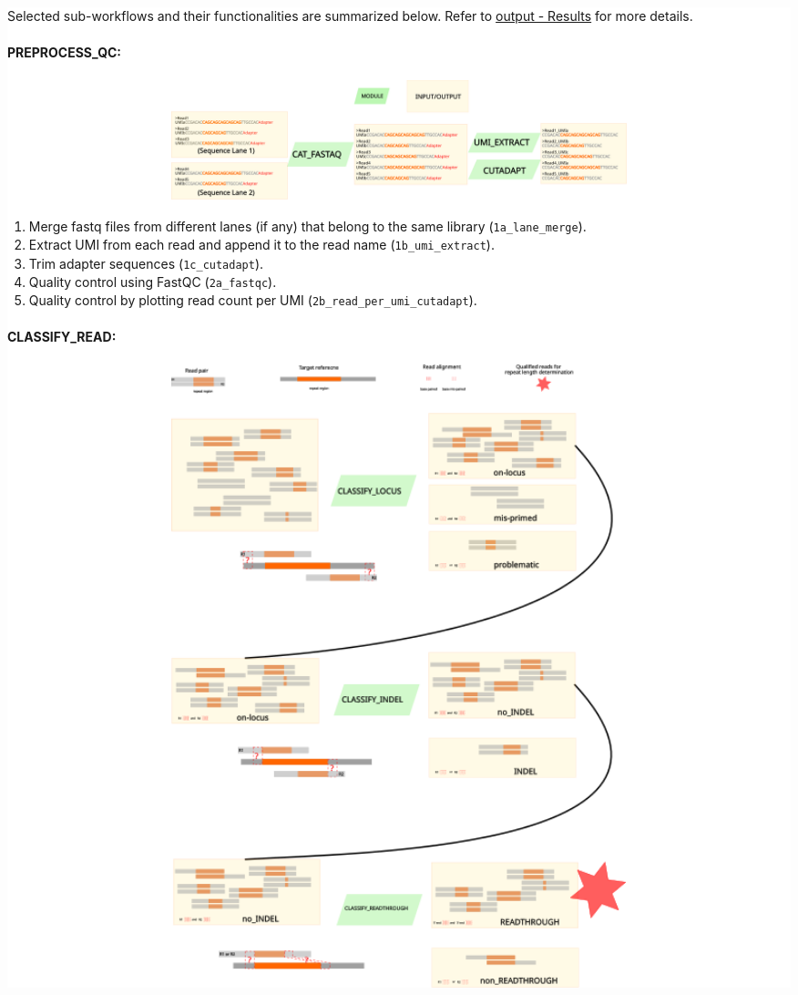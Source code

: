 Selected sub-workflows and their functionalities are summarized below. Refer to [output - Results](./docs/output.md#results) for more details.

#### PREPROCESS_QC:

<p align="center">
  <img src="docs/images/diag_preprocess.svg" width="500" style="display: block; margin: 20px auto">
</p>

1. Merge fastq files from different lanes (if any) that belong to the same library (`1a_lane_merge`).
2. Extract UMI from each read and append it to the read name (`1b_umi_extract`).
3. Trim adapter sequences (`1c_cutadapt`).
4. Quality control using FastQC (`2a_fastqc`).
5. Quality control by plotting read count per UMI (`2b_read_per_umi_cutadapt`).

#### CLASSIFY_READ:

<p align="center">
  <img src="docs/images/diag_classify.svg" width="500" style="display: block; margin: 20px auto">
</p>
